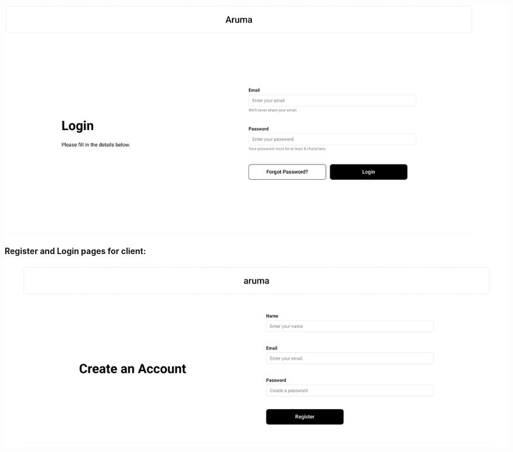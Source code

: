<img width="800" alt="Login page for artisan" src="https://github.com/maram-ra/Aruma/blob/main/Stage%203%3A%20Technical%20Documentation/Mockups/artisan/Login%20Page.png" />
</p>

**Register and Login pages for client:**  
<p align="center">
<img width="800" alt="Register page for client" src="https://github.com/maram-ra/Aruma/blob/main/Stage%203%3A%20Technical%20Documentation/Mockups/client/Register%20Page%20for%20client.png" />